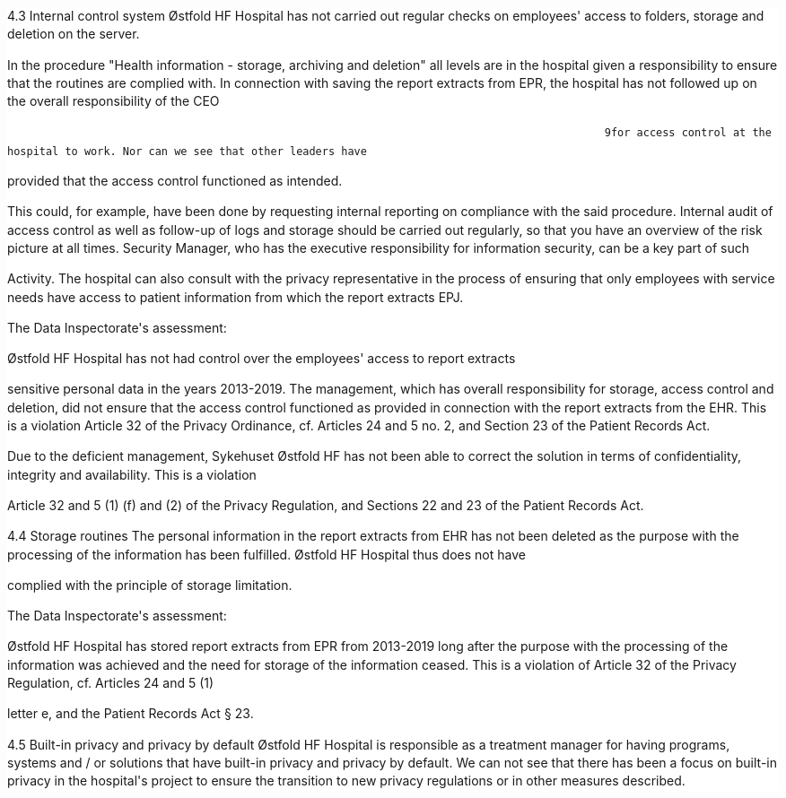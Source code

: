 4.3 Internal control system
Østfold HF Hospital has not carried out regular checks on employees' access to folders, storage
and deletion on the server.

In the procedure "Health information - storage, archiving and deletion" all levels are in the hospital
given a responsibility to ensure that the routines are complied with. In connection with saving the report extracts
from EPR, the hospital has not followed up on the overall responsibility of the CEO

                                                                                                 9for access control at the hospital to work. Nor can we see that other leaders have
provided that the access control functioned as intended.

This could, for example, have been done by requesting internal reporting on compliance with
the said procedure. Internal audit of access control as well as follow-up of logs and storage
should be carried out regularly, so that you have an overview of the risk picture at all times. Security Manager,
who has the executive responsibility for information security, can be a key part of such

Activity. The hospital can also consult with the privacy representative in the process of ensuring that
only employees with service needs have access to patient information from which the report extracts
EPJ.

The Data Inspectorate's assessment:

Østfold HF Hospital has not had control over the employees' access to report extracts

sensitive personal data in the years 2013-2019. The management, which has overall responsibility for
storage, access control and deletion, did not ensure that the access control functioned as
provided in connection with the report extracts from the EHR. This is a violation
Article 32 of the Privacy Ordinance, cf. Articles 24 and 5 no. 2, and Section 23 of the Patient Records Act.

Due to the deficient management, Sykehuset Østfold HF has not been able to correct the solution
in terms of confidentiality, integrity and availability. This is a violation

Article 32 and 5 (1) (f) and (2) of the Privacy Regulation, and
Sections 22 and 23 of the Patient Records Act.

4.4 Storage routines
The personal information in the report extracts from EHR has not been deleted as the purpose
with the processing of the information has been fulfilled. Østfold HF Hospital thus does not have

complied with the principle of storage limitation.

The Data Inspectorate's assessment:

Østfold HF Hospital has stored report extracts from EPR from 2013-2019 long after the purpose
with the processing of the information was achieved and the need for storage of the information
ceased. This is a violation of Article 32 of the Privacy Regulation, cf. Articles 24 and 5 (1)

letter e, and the Patient Records Act § 23.

4.5 Built-in privacy and privacy by default
Østfold HF Hospital is responsible as a treatment manager for having programs, systems and / or
solutions that have built-in privacy and privacy by default. We can not see
that there has been a focus on built-in privacy in the hospital's project to ensure the transition to
new privacy regulations or in other measures described.
